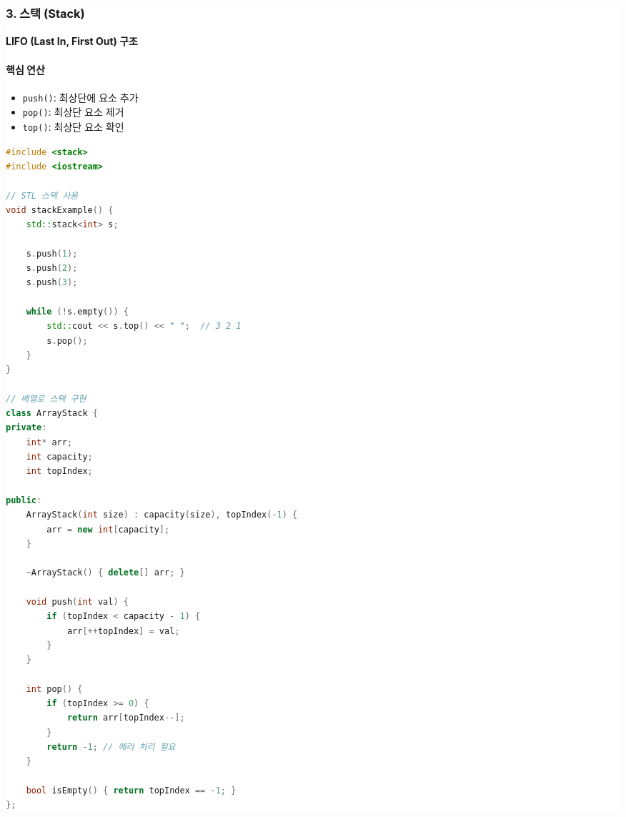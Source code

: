 ### 3. 스택 (Stack)
**LIFO (Last In, First Out) 구조**

#### 핵심 연산
- `push()`: 최상단에 요소 추가
- `pop()`: 최상단 요소 제거
- `top()`: 최상단 요소 확인

```cpp
#include <stack>
#include <iostream>

// STL 스택 사용
void stackExample() {
    std::stack<int> s;
    
    s.push(1);
    s.push(2);
    s.push(3);
    
    while (!s.empty()) {
        std::cout << s.top() << " ";  // 3 2 1
        s.pop();
    }
}

// 배열로 스택 구현
class ArrayStack {
private:
    int* arr;
    int capacity;
    int topIndex;
    
public:
    ArrayStack(int size) : capacity(size), topIndex(-1) {
        arr = new int[capacity];
    }
    
    ~ArrayStack() { delete[] arr; }
    
    void push(int val) {
        if (topIndex < capacity - 1) {
            arr[++topIndex] = val;
        }
    }
    
    int pop() {
        if (topIndex >= 0) {
            return arr[topIndex--];
        }
        return -1; // 에러 처리 필요
    }
    
    bool isEmpty() { return topIndex == -1; }
};
```
